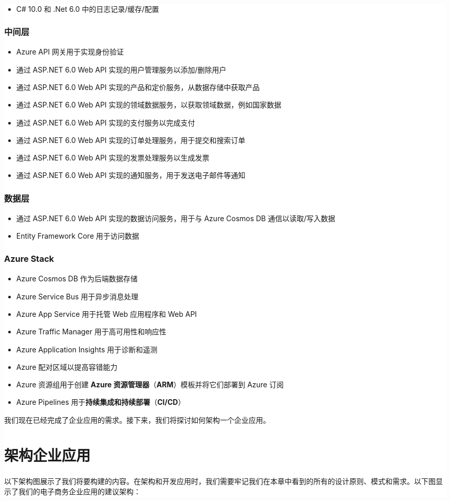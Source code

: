 +   C# 10.0 和 .Net 6.0 中的日志记录/缓存/配置

### 中间层

+   Azure API 网关用于实现身份验证

+   通过 ASP.NET 6.0 Web API 实现的用户管理服务以添加/删除用户

+   通过 ASP.NET 6.0 Web API 实现的产品和定价服务，从数据存储中获取产品

+   通过 ASP.NET 6.0 Web API 实现的领域数据服务，以获取领域数据，例如国家数据

+   通过 ASP.NET 6.0 Web API 实现的支付服务以完成支付

+   通过 ASP.NET 6.0 Web API 实现的订单处理服务，用于提交和搜索订单

+   通过 ASP.NET 6.0 Web API 实现的发票处理服务以生成发票

+   通过 ASP.NET 6.0 Web API 实现的通知服务，用于发送电子邮件等通知

### 数据层

+   通过 ASP.NET 6.0 Web API 实现的数据访问服务，用于与 Azure Cosmos DB 通信以读取/写入数据

+   Entity Framework Core 用于访问数据

### Azure Stack

+   Azure Cosmos DB 作为后端数据存储

+   Azure Service Bus 用于异步消息处理

+   Azure App Service 用于托管 Web 应用程序和 Web API

+   Azure Traffic Manager 用于高可用性和响应性

+   Azure Application Insights 用于诊断和遥测

+   Azure 配对区域以提高容错能力

+   Azure 资源组用于创建 **Azure 资源管理器**（**ARM**）模板并将它们部署到 Azure 订阅

+   Azure Pipelines 用于**持续集成和持续部署**（**CI/CD**）

我们现在已经完成了企业应用的需求。接下来，我们将探讨如何架构一个企业应用。

# 架构企业应用

以下架构图展示了我们将要构建的内容。在架构和开发应用时，我们需要牢记我们在本章中看到的所有的设计原则、模式和需求。以下图显示了我们的电子商务企业应用的建议架构：
